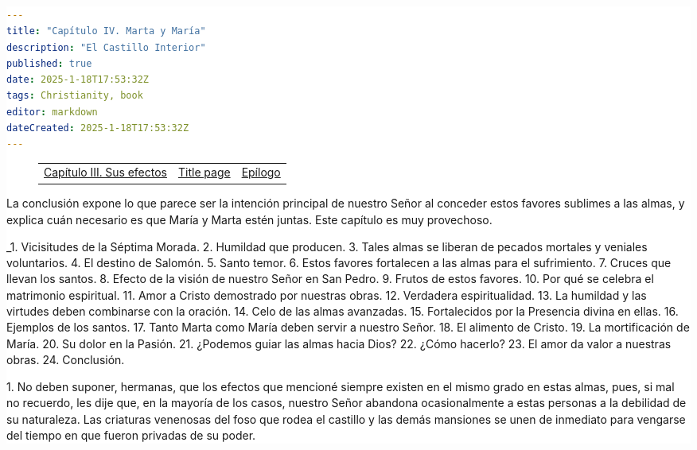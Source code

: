 ```yaml
---
title: "Capítulo IV. Marta y María"
description: "El Castillo Interior"
published: true
date: 2025-1-18T17:53:32Z
tags: Christianity, book
editor: markdown
dateCreated: 2025-1-18T17:53:32Z
---
```


<figure class="table chapter-navigator">
  <table>
    <tbody>
      <tr>
        <td>
        <a href="/es/book/Christianity/The_Interior_Castle/7_3">
          <span class="mdi mdi-arrow-left-drop-circle"></span><span class="pl-2">Capítulo III. Sus efectos</span>
        </a>
        </td>
        <td>
        <a href="/es/book/Christianity/The_Interior_Castle">
          <span class="mdi mdi-book-open-variant"></span><span class="pl-2">Title page</span>
        </a>
        </td>
        <td>
        <a href="/es/book/Christianity/The_Interior_Castle/Epilogue">
          <span class="pr-2">Epílogo</span><span class="mdi mdi-arrow-right-drop-circle"></span>
        </a>
        </td>
      </tr>
    </tbody>
  </table>
</figure>

La conclusión expone lo que parece ser la intención principal de nuestro Señor al conceder estos favores sublimes a las almas, y explica cuán necesario es que María y Marta estén juntas. Este capítulo es muy provechoso.

_1\. Vicisitudes de la Séptima Morada. 2. Humildad que producen. 3. Tales almas se liberan de pecados mortales y veniales voluntarios. 4. El destino de Salomón. 5. Santo temor. 6. Estos favores fortalecen a las almas para el sufrimiento. 7. Cruces que llevan los santos. 8. Efecto de la visión de nuestro Señor en San Pedro. 9. Frutos de estos favores. 10. Por qué se celebra el matrimonio espiritual. 11. Amor a Cristo demostrado por nuestras obras. 12. Verdadera espiritualidad. 13. La humildad y las virtudes deben combinarse con la oración. 14. Celo de las almas avanzadas. 15. Fortalecidos por la Presencia divina en ellas. 16. Ejemplos de los santos. 17. Tanto Marta como María deben servir a nuestro Señor. 18. El alimento de Cristo. 19. La mortificación de María. 20. Su dolor en la Pasión. 21. ¿Podemos guiar las almas hacia Dios? 22. ¿Cómo hacerlo? 23. El amor da valor a nuestras obras. 24. Conclusión.

1\. No deben suponer, hermanas, que los efectos que mencioné siempre existen en el mismo grado en estas almas, pues, si mal no recuerdo, les dije que, en la mayoría de los casos, nuestro Señor abandona ocasionalmente a estas personas a la debilidad de su naturaleza. Las criaturas venenosas del foso que rodea el castillo y las demás mansiones se unen de inmediato para vengarse del tiempo en que fueron privadas de su poder.
